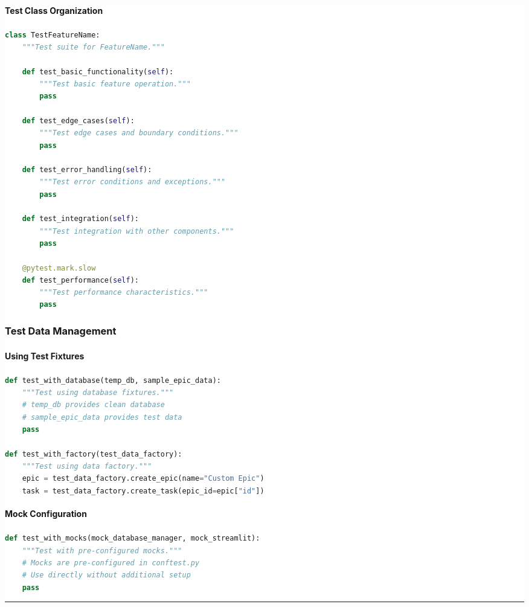 #### **Test Class Organization**
```python
class TestFeatureName:
    """Test suite for FeatureName."""
    
    def test_basic_functionality(self):
        """Test basic feature operation."""
        pass
    
    def test_edge_cases(self):
        """Test edge cases and boundary conditions."""
        pass
    
    def test_error_handling(self):
        """Test error conditions and exceptions."""
        pass
    
    def test_integration(self):
        """Test integration with other components."""
        pass
    
    @pytest.mark.slow
    def test_performance(self):
        """Test performance characteristics."""
        pass
```

### **Test Data Management**

#### **Using Test Fixtures**
```python
def test_with_database(temp_db, sample_epic_data):
    """Test using database fixtures."""
    # temp_db provides clean database
    # sample_epic_data provides test data
    pass

def test_with_factory(test_data_factory):
    """Test using data factory."""
    epic = test_data_factory.create_epic(name="Custom Epic")
    task = test_data_factory.create_task(epic_id=epic["id"])
```

#### **Mock Configuration**
```python
def test_with_mocks(mock_database_manager, mock_streamlit):
    """Test with pre-configured mocks."""
    # Mocks are pre-configured in conftest.py
    # Use directly without additional setup
    pass
```

---